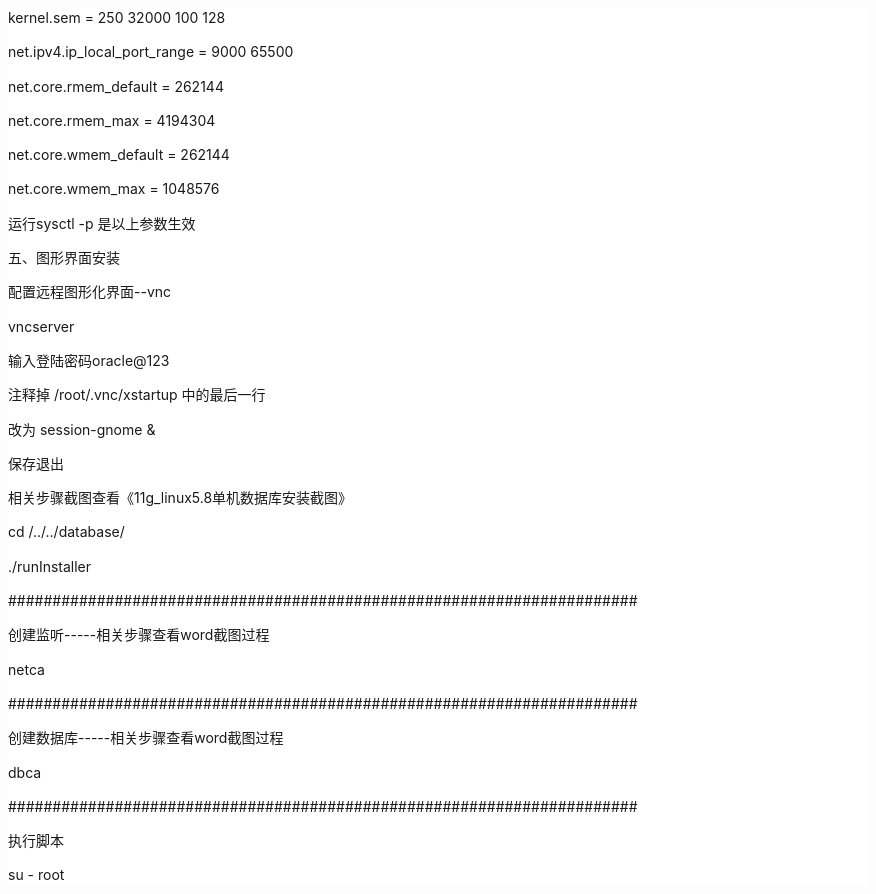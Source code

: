 kernel.sem = 250 32000 100 128

net.ipv4.ip_local_port_range = 9000 65500

net.core.rmem_default = 262144

net.core.rmem_max = 4194304

net.core.wmem_default = 262144

net.core.wmem_max = 1048576

  

运行sysctl -p 是以上参数生效

  

五、图形界面安装

  

配置远程图形化界面--vnc

vncserver

输入登陆密码oracle@123

  

注释掉 /root/.vnc/xstartup 中的最后一行

改为 session-gnome &

保存退出

  

相关步骤截图查看《11g_linux5.8单机数据库安装截图》

  

cd /../../database/

./runInstaller

  

#######################################################################

创建监听-----相关步骤查看word截图过程

netca

  

#######################################################################

创建数据库-----相关步骤查看word截图过程

dbca

  

#######################################################################

执行脚本

  

su - root
